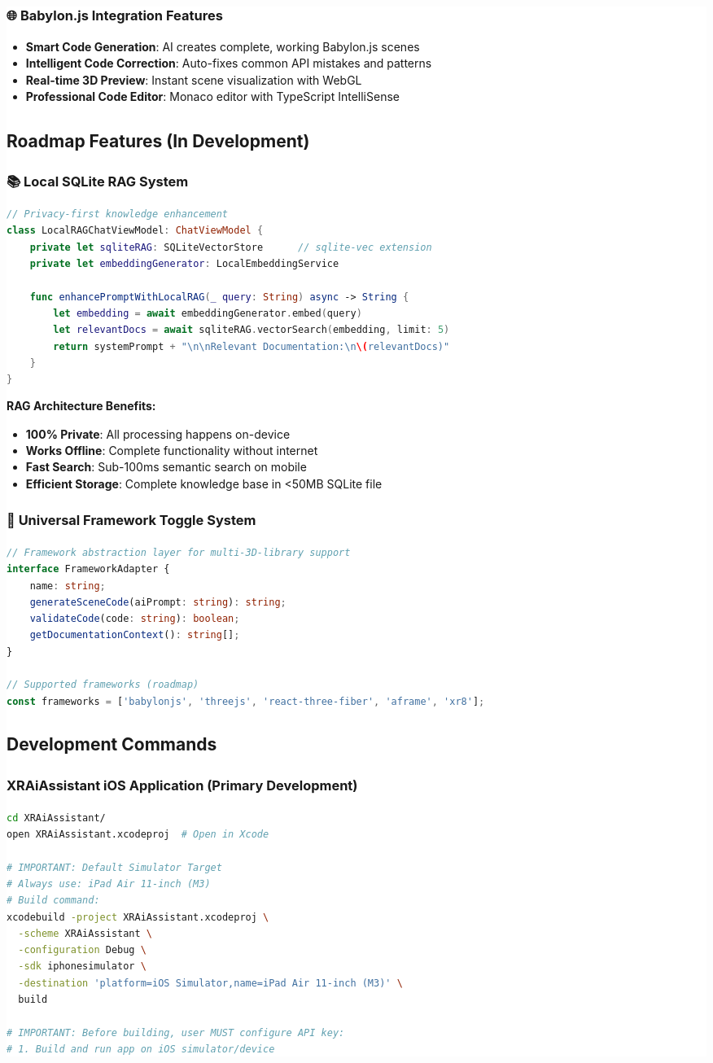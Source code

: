 ### 🌐 **Babylon.js Integration Features**
- **Smart Code Generation**: AI creates complete, working Babylon.js scenes
- **Intelligent Code Correction**: Auto-fixes common API mistakes and patterns
- **Real-time 3D Preview**: Instant scene visualization with WebGL
- **Professional Code Editor**: Monaco editor with TypeScript IntelliSense

## Roadmap Features (In Development)

### 📚 **Local SQLite RAG System**
```swift
// Privacy-first knowledge enhancement
class LocalRAGChatViewModel: ChatViewModel {
    private let sqliteRAG: SQLiteVectorStore      // sqlite-vec extension
    private let embeddingGenerator: LocalEmbeddingService
    
    func enhancePromptWithLocalRAG(_ query: String) async -> String {
        let embedding = await embeddingGenerator.embed(query)
        let relevantDocs = await sqliteRAG.vectorSearch(embedding, limit: 5)
        return systemPrompt + "\n\nRelevant Documentation:\n\(relevantDocs)"
    }
}
```

**RAG Architecture Benefits:**
- **100% Private**: All processing happens on-device
- **Works Offline**: Complete functionality without internet
- **Fast Search**: Sub-100ms semantic search on mobile
- **Efficient Storage**: Complete knowledge base in <50MB SQLite file

### 🔄 **Universal Framework Toggle System**
```typescript
// Framework abstraction layer for multi-3D-library support
interface FrameworkAdapter {
    name: string;
    generateSceneCode(aiPrompt: string): string;
    validateCode(code: string): boolean;
    getDocumentationContext(): string[];
}

// Supported frameworks (roadmap)
const frameworks = ['babylonjs', 'threejs', 'react-three-fiber', 'aframe', 'xr8'];
```

## Development Commands

### XRAiAssistant iOS Application (Primary Development)
```bash
cd XRAiAssistant/
open XRAiAssistant.xcodeproj  # Open in Xcode

# IMPORTANT: Default Simulator Target
# Always use: iPad Air 11-inch (M3)
# Build command:
xcodebuild -project XRAiAssistant.xcodeproj \
  -scheme XRAiAssistant \
  -configuration Debug \
  -sdk iphonesimulator \
  -destination 'platform=iOS Simulator,name=iPad Air 11-inch (M3)' \
  build

# IMPORTANT: Before building, user MUST configure API key:
# 1. Build and run app on iOS simulator/device
```